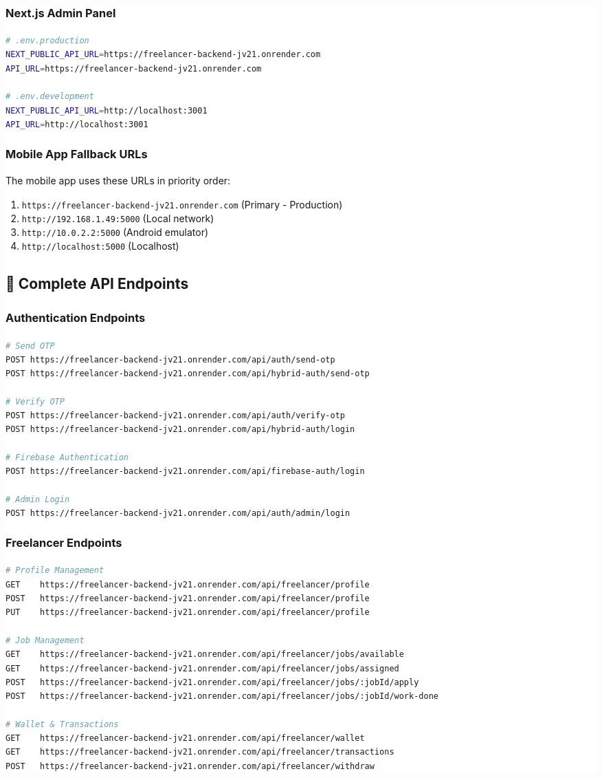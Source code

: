 ### **Next.js Admin Panel**
```bash
# .env.production
NEXT_PUBLIC_API_URL=https://freelancer-backend-jv21.onrender.com
API_URL=https://freelancer-backend-jv21.onrender.com

# .env.development
NEXT_PUBLIC_API_URL=http://localhost:3001
API_URL=http://localhost:3001
```

### **Mobile App Fallback URLs**
The mobile app uses these URLs in priority order:
1. `https://freelancer-backend-jv21.onrender.com` (Primary - Production)
2. `http://192.168.1.49:5000` (Local network)
3. `http://10.0.2.2:5000` (Android emulator)
4. `http://localhost:5000` (Localhost)

## 🔗 **Complete API Endpoints**

### **Authentication Endpoints**
```bash
# Send OTP
POST https://freelancer-backend-jv21.onrender.com/api/auth/send-otp
POST https://freelancer-backend-jv21.onrender.com/api/hybrid-auth/send-otp

# Verify OTP
POST https://freelancer-backend-jv21.onrender.com/api/auth/verify-otp
POST https://freelancer-backend-jv21.onrender.com/api/hybrid-auth/login

# Firebase Authentication
POST https://freelancer-backend-jv21.onrender.com/api/firebase-auth/login

# Admin Login
POST https://freelancer-backend-jv21.onrender.com/api/auth/admin/login
```

### **Freelancer Endpoints**
```bash
# Profile Management
GET    https://freelancer-backend-jv21.onrender.com/api/freelancer/profile
POST   https://freelancer-backend-jv21.onrender.com/api/freelancer/profile
PUT    https://freelancer-backend-jv21.onrender.com/api/freelancer/profile

# Job Management
GET    https://freelancer-backend-jv21.onrender.com/api/freelancer/jobs/available
GET    https://freelancer-backend-jv21.onrender.com/api/freelancer/jobs/assigned
POST   https://freelancer-backend-jv21.onrender.com/api/freelancer/jobs/:jobId/apply
POST   https://freelancer-backend-jv21.onrender.com/api/freelancer/jobs/:jobId/work-done

# Wallet & Transactions
GET    https://freelancer-backend-jv21.onrender.com/api/freelancer/wallet
GET    https://freelancer-backend-jv21.onrender.com/api/freelancer/transactions
POST   https://freelancer-backend-jv21.onrender.com/api/freelancer/withdraw
```
